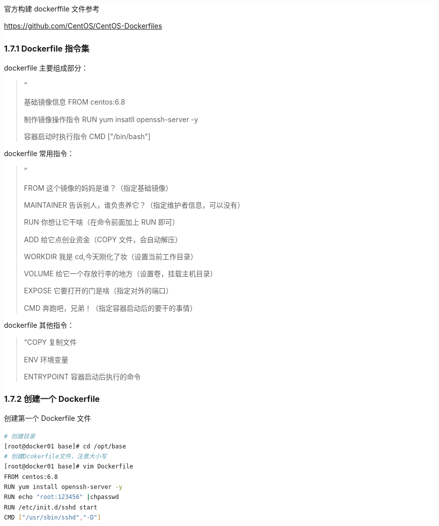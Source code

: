 官方构建 dockerffile 文件参考

https://github.com/CentOS/CentOS-Dockerfiles

### 1.7.1 Dockerfile 指令集

dockerfile 主要组成部分：

> “
>
> 基础镜像信息 FROM centos:6.8
>
> 制作镜像操作指令 RUN yum insatll openssh-server -y
>
> 容器启动时执行指令 CMD ["/bin/bash"]

dockerfile 常用指令：

> “
>
> FROM 这个镜像的妈妈是谁？（指定基础镜像）
>
> MAINTAINER 告诉别人，谁负责养它？（指定维护者信息，可以没有）
>
> RUN 你想让它干啥（在命令前面加上 RUN 即可）
>
> ADD 给它点创业资金（COPY 文件，会自动解压）
>
> WORKDIR 我是 cd,今天刚化了妆（设置当前工作目录）
>
> VOLUME 给它一个存放行李的地方（设置卷，挂载主机目录）
>
> EXPOSE 它要打开的门是啥（指定对外的端口）
>
> CMD 奔跑吧，兄弟！（指定容器启动后的要干的事情）

dockerfile 其他指令：

> “COPY 复制文件
>
> ENV 环境变量
>
> ENTRYPOINT 容器启动后执行的命令

### 1.7.2 创建一个 Dockerfile

创建第一个 Dockerfile 文件

```sh
# 创建目录
[root@docker01 base]# cd /opt/base
# 创建Dcokerfile文件，注意大小写
[root@docker01 base]# vim Dockerfile
FROM centos:6.8
RUN yum install openssh-server -y
RUN echo "root:123456" |chpasswd
RUN /etc/init.d/sshd start
CMD ["/usr/sbin/sshd","-D"]
```
